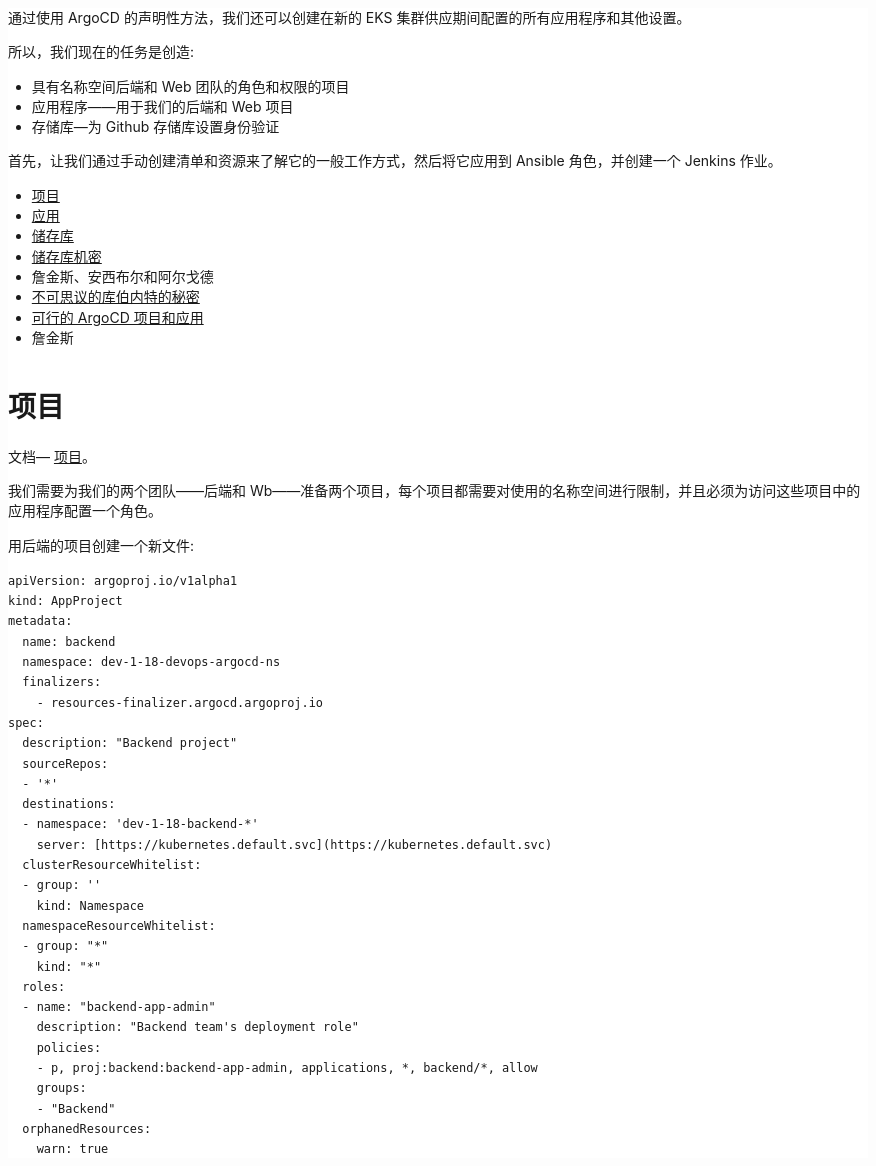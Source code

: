 通过使用 ArgoCD 的声明性方法，我们还可以创建在新的 EKS 集群供应期间配置的所有应用程序和其他设置。

所以，我们现在的任务是创造:

*   具有名称空间后端和 Web 团队的角色和权限的项目
*   应用程序——用于我们的后端和 Web 项目
*   存储库—为 Github 存储库设置身份验证

首先，让我们通过手动创建清单和资源来了解它的一般工作方式，然后将它应用到 Ansible 角色，并创建一个 Jenkins 作业。

*   [项目](https://rtfm.co.ua/en/argocd-declarative-projects-applications-and-argocd-deploy-from-jenkins/#Projects)
*   [应用](https://rtfm.co.ua/en/argocd-declarative-projects-applications-and-argocd-deploy-from-jenkins/#Applications)
*   [储存库](https://rtfm.co.ua/en/argocd-declarative-projects-applications-and-argocd-deploy-from-jenkins/#Repositories)
*   [储存库机密](https://rtfm.co.ua/en/argocd-declarative-projects-applications-and-argocd-deploy-from-jenkins/#Repository_Secret)
*   詹金斯、安西布尔和阿尔戈德
*   [不可思议的库伯内特的秘密](https://rtfm.co.ua/en/argocd-declarative-projects-applications-and-argocd-deploy-from-jenkins/#Ansible_Kubernetes_Secret)
*   [可行的 ArgoCD 项目和应用](https://rtfm.co.ua/en/argocd-declarative-projects-applications-and-argocd-deploy-from-jenkins/#Ansible_ArgoCD_Projects_and_Applications)
*   詹金斯

# 项目

文档— [项目](https://argoproj.github.io/argo-cd/operator-manual/declarative-setup/#projects)。

我们需要为我们的两个团队——后端和 Wb——准备两个项目，每个项目都需要对使用的名称空间进行限制，并且必须为访问这些项目中的应用程序配置一个角色。

用后端的项目创建一个新文件:

```
apiVersion: argoproj.io/v1alpha1
kind: AppProject
metadata:
  name: backend
  namespace: dev-1-18-devops-argocd-ns
  finalizers:
    - resources-finalizer.argocd.argoproj.io
spec:
  description: "Backend project"
  sourceRepos:
  - '*'
  destinations:
  - namespace: 'dev-1-18-backend-*'
    server: [https://kubernetes.default.svc](https://kubernetes.default.svc)
  clusterResourceWhitelist:
  - group: ''
    kind: Namespace
  namespaceResourceWhitelist:
  - group: "*"
    kind: "*"
  roles:
  - name: "backend-app-admin"
    description: "Backend team's deployment role"
    policies:
    - p, proj:backend:backend-app-admin, applications, *, backend/*, allow
    groups:
    - "Backend"
  orphanedResources:
    warn: true
```
